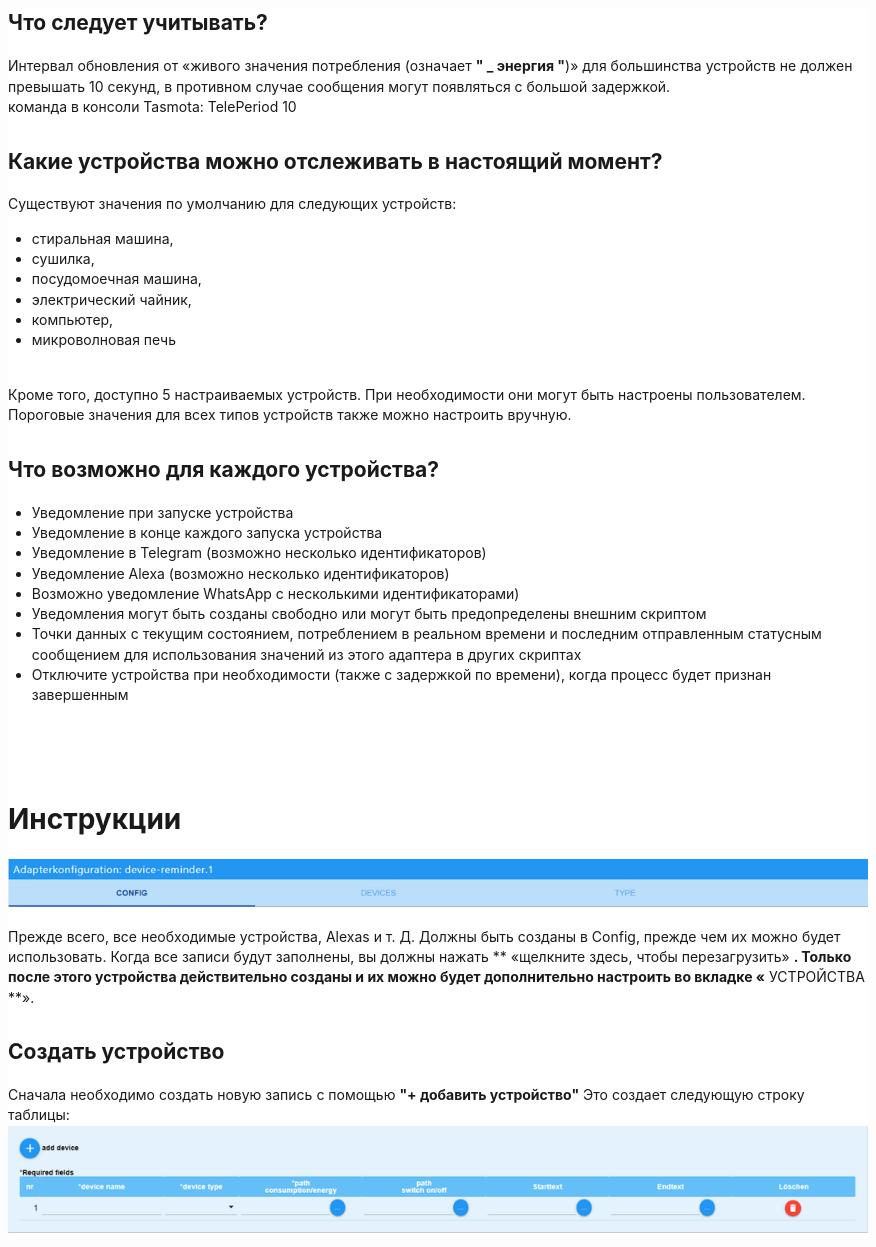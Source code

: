 ## Что следует учитывать?
Интервал обновления от «живого значения потребления (означает **&quot; _ энергия &quot;**)» для большинства устройств не должен превышать 10 секунд, в противном случае сообщения могут появляться с большой задержкой.<br> команда в консоли Tasmota: TelePeriod 10<br>

## Какие устройства можно отслеживать в настоящий момент?
Существуют значения по умолчанию для следующих устройств:

- стиральная машина,
- сушилка,
- посудомоечная машина,
- электрический чайник,
- компьютер,
- микроволновая печь

<br>Кроме того, доступно 5 настраиваемых устройств. При необходимости они могут быть настроены пользователем. Пороговые значения для всех типов устройств также можно настроить вручную.<br>

## Что возможно для каждого устройства?
- Уведомление при запуске устройства
- Уведомление в конце каждого запуска устройства
- Уведомление в Telegram (возможно несколько идентификаторов)
- Уведомление Alexa (возможно несколько идентификаторов)
- Возможно уведомление WhatsApp с несколькими идентификаторами)
- Уведомления могут быть созданы свободно или могут быть предопределены внешним скриптом
- Точки данных с текущим состоянием, потреблением в реальном времени и последним отправленным статусным сообщением для использования значений из этого адаптера в других скриптах
- Отключите устройства при необходимости (также с задержкой по времени), когда процесс будет признан завершенным<br>

<br> <br>

# Инструкции
![config.png](../../../en/adapterref/iobroker.device-reminder/admin/config.png)

Прежде всего, все необходимые устройства, Alexas и т. Д. Должны быть созданы в Config, прежде чем их можно будет использовать. Когда все записи будут заполнены, вы должны нажать ** «щелкните здесь, чтобы перезагрузить» **. Только после этого устройства действительно созданы и их можно будет дополнительно настроить во вкладке «** УСТРОЙСТВА **».

## Создать устройство
Сначала необходимо создать новую запись с помощью **"+ добавить устройство"** Это создает следующую строку таблицы: ![addDevice.png](../../../en/adapterref/iobroker.device-reminder/admin/addDevice.png)
